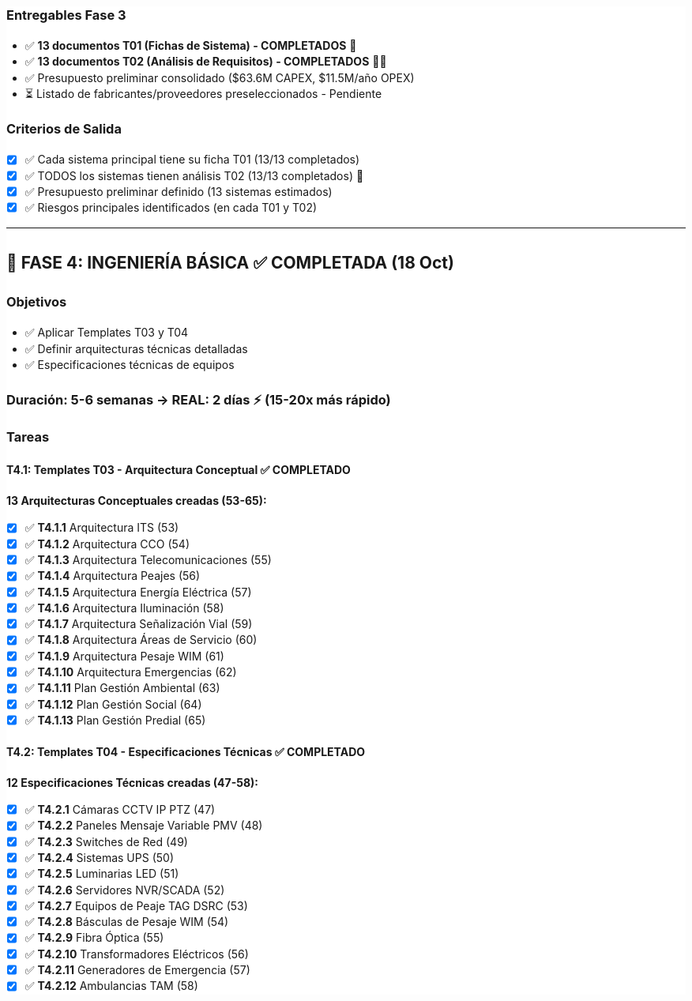 ### Entregables Fase 3
- ✅ **13 documentos T01 (Fichas de Sistema) - COMPLETADOS** 🎉
- ✅ **13 documentos T02 (Análisis de Requisitos) - COMPLETADOS** 🎉🎉
- ✅ Presupuesto preliminar consolidado ($63.6M CAPEX, $11.5M/año OPEX)
- ⏳ Listado de fabricantes/proveedores preseleccionados - Pendiente

### Criterios de Salida
- [x] ✅ Cada sistema principal tiene su ficha T01 (13/13 completados)
- [x] ✅ TODOS los sistemas tienen análisis T02 (13/13 completados) 🎉
- [x] ✅ Presupuesto preliminar definido (13 sistemas estimados)
- [x] ✅ Riesgos principales identificados (en cada T01 y T02)

---

## 📍 FASE 4: INGENIERÍA BÁSICA ✅ **COMPLETADA** (18 Oct)

### Objetivos
- ✅ Aplicar Templates T03 y T04
- ✅ Definir arquitecturas técnicas detalladas
- ✅ Especificaciones técnicas de equipos

### Duración: **5-6 semanas** → **REAL: 2 días** ⚡ (15-20x más rápido)

### Tareas

#### T4.1: Templates T03 - Arquitectura Conceptual ✅ COMPLETADO
**13 Arquitecturas Conceptuales creadas (53-65):**

- [x] ✅ **T4.1.1** Arquitectura ITS (53)
- [x] ✅ **T4.1.2** Arquitectura CCO (54)
- [x] ✅ **T4.1.3** Arquitectura Telecomunicaciones (55)
- [x] ✅ **T4.1.4** Arquitectura Peajes (56)
- [x] ✅ **T4.1.5** Arquitectura Energía Eléctrica (57)
- [x] ✅ **T4.1.6** Arquitectura Iluminación (58)
- [x] ✅ **T4.1.7** Arquitectura Señalización Vial (59)
- [x] ✅ **T4.1.8** Arquitectura Áreas de Servicio (60)
- [x] ✅ **T4.1.9** Arquitectura Pesaje WIM (61)
- [x] ✅ **T4.1.10** Arquitectura Emergencias (62)
- [x] ✅ **T4.1.11** Plan Gestión Ambiental (63)
- [x] ✅ **T4.1.12** Plan Gestión Social (64)
- [x] ✅ **T4.1.13** Plan Gestión Predial (65)

#### T4.2: Templates T04 - Especificaciones Técnicas ✅ COMPLETADO
**12 Especificaciones Técnicas creadas (47-58):**

- [x] ✅ **T4.2.1** Cámaras CCTV IP PTZ (47)
- [x] ✅ **T4.2.2** Paneles Mensaje Variable PMV (48)
- [x] ✅ **T4.2.3** Switches de Red (49)
- [x] ✅ **T4.2.4** Sistemas UPS (50)
- [x] ✅ **T4.2.5** Luminarias LED (51)
- [x] ✅ **T4.2.6** Servidores NVR/SCADA (52)
- [x] ✅ **T4.2.7** Equipos de Peaje TAG DSRC (53)
- [x] ✅ **T4.2.8** Básculas de Pesaje WIM (54)
- [x] ✅ **T4.2.9** Fibra Óptica (55)
- [x] ✅ **T4.2.10** Transformadores Eléctricos (56)
- [x] ✅ **T4.2.11** Generadores de Emergencia (57)
- [x] ✅ **T4.2.12** Ambulancias TAM (58)
